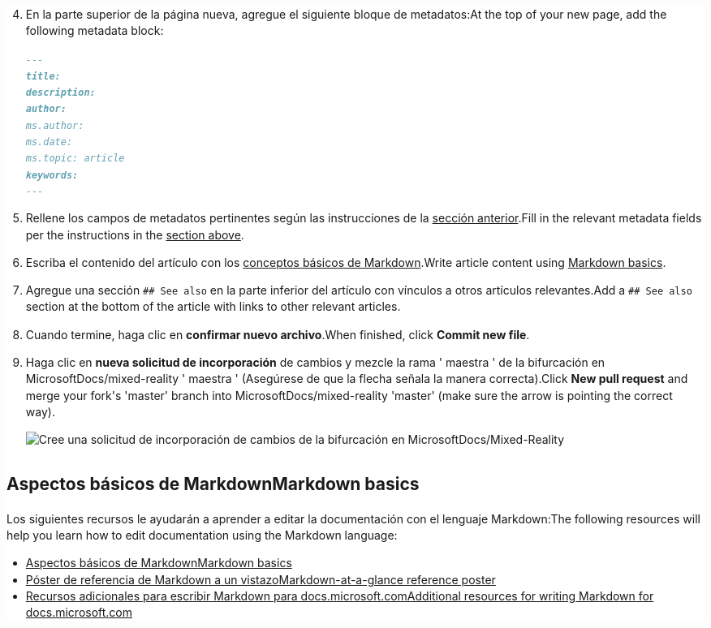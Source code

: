 4. <span data-ttu-id="0968b-169">En la parte superior de la página nueva, agregue el siguiente bloque de metadatos:</span><span class="sxs-lookup"><span data-stu-id="0968b-169">At the top of your new page, add the following metadata block:</span></span>

   ```md
   ---
   title:
   description:
   author:
   ms.author:
   ms.date:
   ms.topic: article
   keywords:
   ---
   ```

5. <span data-ttu-id="0968b-170">Rellene los campos de metadatos pertinentes según las instrucciones de la [sección anterior](#editing-an-existing-article).</span><span class="sxs-lookup"><span data-stu-id="0968b-170">Fill in the relevant metadata fields per the instructions in the [section above](#editing-an-existing-article).</span></span>
6. <span data-ttu-id="0968b-171">Escriba el contenido del artículo con los [conceptos básicos de Markdown](#markdown-basics).</span><span class="sxs-lookup"><span data-stu-id="0968b-171">Write article content using [Markdown basics](#markdown-basics).</span></span>
7. <span data-ttu-id="0968b-172">Agregue una sección `## See also` en la parte inferior del artículo con vínculos a otros artículos relevantes.</span><span class="sxs-lookup"><span data-stu-id="0968b-172">Add a `## See also` section at the bottom of the article with links to other relevant articles.</span></span>
8. <span data-ttu-id="0968b-173">Cuando termine, haga clic en **confirmar nuevo archivo**.</span><span class="sxs-lookup"><span data-stu-id="0968b-173">When finished, click **Commit new file**.</span></span>
9. <span data-ttu-id="0968b-174">Haga clic en **nueva solicitud de incorporación** de cambios y mezcle la rama ' maestra ' de la bifurcación en MicrosoftDocs/mixed-reality ' maestra ' (Asegúrese de que la flecha señala la manera correcta).</span><span class="sxs-lookup"><span data-stu-id="0968b-174">Click **New pull request** and merge your fork's 'master' branch into MicrosoftDocs/mixed-reality 'master' (make sure the arrow is pointing the correct way).</span></span>

   ![Cree una solicitud de incorporación de cambios de la bifurcación en MicrosoftDocs/Mixed-Reality](images/pr_to_master.PNG)

## <a name="markdown-basics"></a><span data-ttu-id="0968b-176">Aspectos básicos de Markdown</span><span class="sxs-lookup"><span data-stu-id="0968b-176">Markdown basics</span></span>

<span data-ttu-id="0968b-177">Los siguientes recursos le ayudarán a aprender a editar la documentación con el lenguaje Markdown:</span><span class="sxs-lookup"><span data-stu-id="0968b-177">The following resources will help you learn how to edit documentation using the Markdown language:</span></span>

- [<span data-ttu-id="0968b-178">Aspectos básicos de Markdown</span><span class="sxs-lookup"><span data-stu-id="0968b-178">Markdown basics</span></span>](https://help.github.com/articles/basic-writing-and-formatting-syntax/)
- [<span data-ttu-id="0968b-179">Póster de referencia de Markdown a un vistazo</span><span class="sxs-lookup"><span data-stu-id="0968b-179">Markdown-at-a-glance reference poster</span></span>](images/MarkdownPoster.pdf)
- [<span data-ttu-id="0968b-180">Recursos adicionales para escribir Markdown para docs.microsoft.com</span><span class="sxs-lookup"><span data-stu-id="0968b-180">Additional resources for writing Markdown for docs.microsoft.com</span></span>](https://docs.microsoft.com/contribute/how-to-write-use-markdown)
